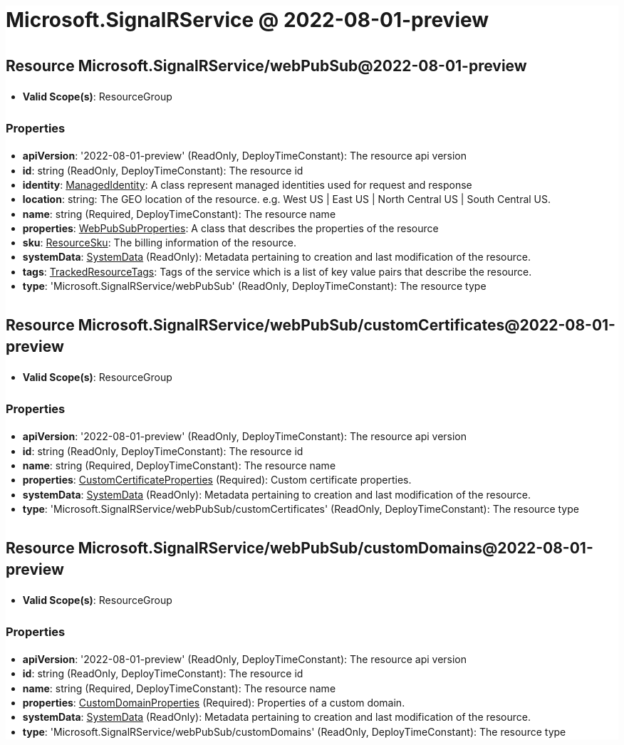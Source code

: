 # Microsoft.SignalRService @ 2022-08-01-preview

## Resource Microsoft.SignalRService/webPubSub@2022-08-01-preview
* **Valid Scope(s)**: ResourceGroup
### Properties
* **apiVersion**: '2022-08-01-preview' (ReadOnly, DeployTimeConstant): The resource api version
* **id**: string (ReadOnly, DeployTimeConstant): The resource id
* **identity**: [ManagedIdentity](#managedidentity): A class represent managed identities used for request and response
* **location**: string: The GEO location of the resource. e.g. West US | East US | North Central US | South Central US.
* **name**: string (Required, DeployTimeConstant): The resource name
* **properties**: [WebPubSubProperties](#webpubsubproperties): A class that describes the properties of the resource
* **sku**: [ResourceSku](#resourcesku): The billing information of the resource.
* **systemData**: [SystemData](#systemdata) (ReadOnly): Metadata pertaining to creation and last modification of the resource.
* **tags**: [TrackedResourceTags](#trackedresourcetags): Tags of the service which is a list of key value pairs that describe the resource.
* **type**: 'Microsoft.SignalRService/webPubSub' (ReadOnly, DeployTimeConstant): The resource type

## Resource Microsoft.SignalRService/webPubSub/customCertificates@2022-08-01-preview
* **Valid Scope(s)**: ResourceGroup
### Properties
* **apiVersion**: '2022-08-01-preview' (ReadOnly, DeployTimeConstant): The resource api version
* **id**: string (ReadOnly, DeployTimeConstant): The resource id
* **name**: string (Required, DeployTimeConstant): The resource name
* **properties**: [CustomCertificateProperties](#customcertificateproperties) (Required): Custom certificate properties.
* **systemData**: [SystemData](#systemdata) (ReadOnly): Metadata pertaining to creation and last modification of the resource.
* **type**: 'Microsoft.SignalRService/webPubSub/customCertificates' (ReadOnly, DeployTimeConstant): The resource type

## Resource Microsoft.SignalRService/webPubSub/customDomains@2022-08-01-preview
* **Valid Scope(s)**: ResourceGroup
### Properties
* **apiVersion**: '2022-08-01-preview' (ReadOnly, DeployTimeConstant): The resource api version
* **id**: string (ReadOnly, DeployTimeConstant): The resource id
* **name**: string (Required, DeployTimeConstant): The resource name
* **properties**: [CustomDomainProperties](#customdomainproperties) (Required): Properties of a custom domain.
* **systemData**: [SystemData](#systemdata) (ReadOnly): Metadata pertaining to creation and last modification of the resource.
* **type**: 'Microsoft.SignalRService/webPubSub/customDomains' (ReadOnly, DeployTimeConstant): The resource type
